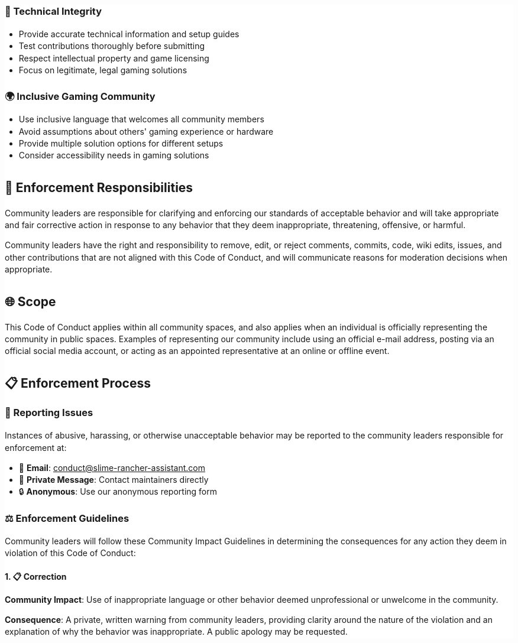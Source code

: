 ### 🔧 Technical Integrity
- Provide accurate technical information and setup guides
- Test contributions thoroughly before submitting
- Respect intellectual property and game licensing
- Focus on legitimate, legal gaming solutions

### 🌍 Inclusive Gaming Community
- Use inclusive language that welcomes all community members
- Avoid assumptions about others' gaming experience or hardware
- Provide multiple solution options for different setups
- Consider accessibility needs in gaming solutions

## 🔨 Enforcement Responsibilities

Community leaders are responsible for clarifying and enforcing our standards of acceptable behavior and will take appropriate and fair corrective action in response to any behavior that they deem inappropriate, threatening, offensive, or harmful.

Community leaders have the right and responsibility to remove, edit, or reject comments, commits, code, wiki edits, issues, and other contributions that are not aligned with this Code of Conduct, and will communicate reasons for moderation decisions when appropriate.

## 🌐 Scope

This Code of Conduct applies within all community spaces, and also applies when an individual is officially representing the community in public spaces. Examples of representing our community include using an official e-mail address, posting via an official social media account, or acting as an appointed representative at an online or offline event.

## 📋 Enforcement Process

### 🚨 Reporting Issues

Instances of abusive, harassing, or otherwise unacceptable behavior may be reported to the community leaders responsible for enforcement at:

- 📧 **Email**: conduct@slime-rancher-assistant.com
- 💬 **Private Message**: Contact maintainers directly
- 🔒 **Anonymous**: Use our anonymous reporting form

### ⚖️ Enforcement Guidelines

Community leaders will follow these Community Impact Guidelines in determining the consequences for any action they deem in violation of this Code of Conduct:

#### 1. 📋 Correction

**Community Impact**: Use of inappropriate language or other behavior deemed unprofessional or unwelcome in the community.

**Consequence**: A private, written warning from community leaders, providing clarity around the nature of the violation and an explanation of why the behavior was inappropriate. A public apology may be requested.
